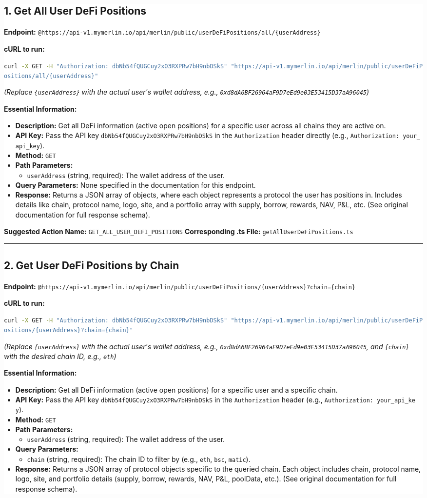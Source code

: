 ## 1. Get All User DeFi Positions

**Endpoint:** `@https://api-v1.mymerlin.io/api/merlin/public/userDeFiPositions/all/{userAddress}`

**cURL to run:**
```bash
curl -X GET -H "Authorization: dbNb54fQUGCuy2xO3RXPRw7bH9nbDSkS" "https://api-v1.mymerlin.io/api/merlin/public/userDeFiPositions/all/{userAddress}"
```
*(Replace `{userAddress}` with the actual user's wallet address, e.g., `0xd8dA6BF26964aF9D7eEd9e03E53415D37aA96045`)*

**Essential Information:**
*   **Description:** Get all DeFi information (active open positions) for a specific user across all chains they are active on.
*   **API Key:** Pass the API key `dbNb54fQUGCuy2xO3RXPRw7bH9nbDSkS` in the `Authorization` header directly (e.g., `Authorization: your_api_key`).
*   **Method:** `GET`
*   **Path Parameters:**
    *   `userAddress` (string, required): The wallet address of the user.
*   **Query Parameters:** None specified in the documentation for this endpoint.
*   **Response:** Returns a JSON array of objects, where each object represents a protocol the user has positions in. Includes details like chain, protocol name, logo, site, and a portfolio array with supply, borrow, rewards, NAV, P&L, etc. (See original documentation for full response schema).

**Suggested Action Name:** `GET_ALL_USER_DEFI_POSITIONS`
**Corresponding .ts File:** `getAllUserDeFiPositions.ts`

---

## 2. Get User DeFi Positions by Chain

**Endpoint:** `@https://api-v1.mymerlin.io/api/merlin/public/userDeFiPositions/{userAddress}?chain={chain}`

**cURL to run:**
```bash
curl -X GET -H "Authorization: dbNb54fQUGCuy2xO3RXPRw7bH9nbDSkS" "https://api-v1.mymerlin.io/api/merlin/public/userDeFiPositions/{userAddress}?chain={chain}"
```
*(Replace `{userAddress}` with the actual user's wallet address, e.g., `0xd8dA6BF26964aF9D7eEd9e03E53415D37aA96045`, and `{chain}` with the desired chain ID, e.g., `eth`)*

**Essential Information:**
*   **Description:** Get all DeFi information (active open positions) for a specific user and a specific chain.
*   **API Key:** Pass the API key `dbNb54fQUGCuy2xO3RXPRw7bH9nbDSkS` in the `Authorization` header (e.g., `Authorization: your_api_key`).
*   **Method:** `GET`
*   **Path Parameters:**
    *   `userAddress` (string, required): The wallet address of the user.
*   **Query Parameters:**
    *   `chain` (string, required): The chain ID to filter by (e.g., `eth`, `bsc`, `matic`).
*   **Response:** Returns a JSON array of protocol objects specific to the queried chain. Each object includes chain, protocol name, logo, site, and portfolio details (supply, borrow, rewards, NAV, P&L, poolData, etc.). (See original documentation for full response schema).

